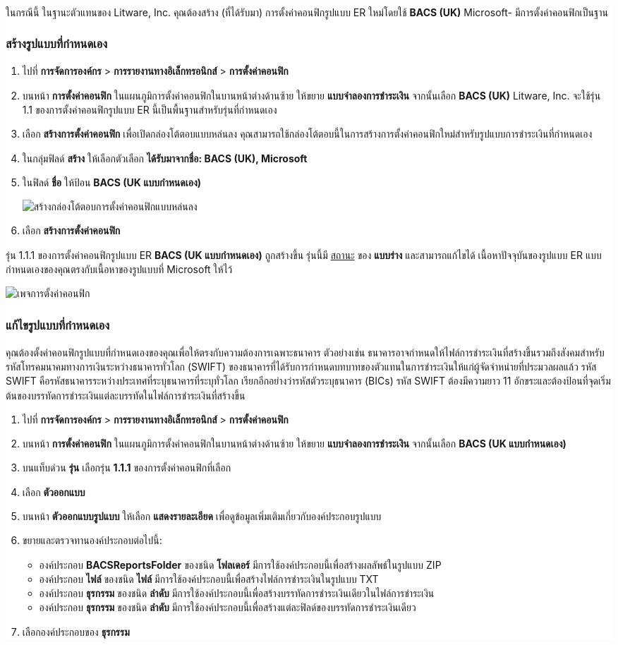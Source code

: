 ในกรณีนี้ ในฐานะตัวแทนของ Litware, Inc. คุณต้องสร้าง (ที่ได้รับมา) การตั้งค่าคอนฟิกรูปแบบ ER ใหม่โดยใช้ **BACS (UK)** Microsoft- มีการตั้งค่าคอนฟิกเป็นฐาน

### <a name="create-a-custom-format"></a><a id="DeriveProvidedFormat"></a>สร้างรูปแบบที่กำหนดเอง

1. ไปที่ **การจัดการองค์กร** \> **การรายงานทางอิเล็กทรอนิกส์** \> **การตั้งค่าคอนฟิก**
2. บนหน้า **การตั้งค่าคอนฟิก** ในแผนภูมิการตั้งค่าคอนฟิกในบานหน้าต่างด้านซ้าย ให้ขยาย **แบบจำลองการชำระเงิน** จากนั้นเลือก **BACS (UK)** Litware, Inc. จะใช้รุ่น 1.1 ของการตั้งค่าคอนฟิกรูปแบบ ER นี้เป็นพื้นฐานสำหรับรุ่นที่กำหนดเอง
3. เลือก **สร้างการตั้งค่าคอนฟิก** เพื่อเปิดกล่องโต้ตอบแบบหล่นลง คุณสามารถใช้กล่องโต้ตอบนี้ในการสร้างการตั้งค่าคอนฟิกใหม่สำหรับรูปแบบการชำระเงินที่กำหนดเอง
4. ในกลุ่มฟิลด์ **สร้าง** ให้เลือกตัวเลือก **ได้รับมาจากชื่อ: BACS (UK), Microsoft**
5. ในฟิลด์ **ชื่อ** ให้ป้อน **BACS (UK แบบกำหนดเอง)**

    ![สร้างกล่องโต้ตอบการตั้งค่าคอนฟิกแบบหล่นลง](./media/er-quick-start2-add-derived-format.png)

6. เลือก **สร้างการตั้งค่าคอนฟิก**

รุ่น 1.1.1 ของการตั้งค่าคอนฟิกรูปแบบ ER **BACS (UK แบบกำหนดเอง)** ถูกสร้างขึ้น รุ่นนี้มี [สถานะ](general-electronic-reporting.md#component-versioning) ของ **แบบร่าง** และสามารถแก้ไขได้ เนื้อหาปัจจุบันของรูปแบบ ER แบบกำหนดเองของคุณตรงกับเนื้อหาของรูปแบบที่ Microsoft ให้ไว้

![เพจการตั้งค่าคอนฟิก](./media/er-quick-start2-derived-format-configuration1.png)

### <a name="edit-a-custom-format"></a><a id="ConfigureDerivedFormat"></a>แก้ไขรูปแบบที่กำหนดเอง

คุณต้องตั้งค่าคอนฟิกรูปแบบที่กำหนดเองของคุณเพื่อให้ตรงกับความต้องการเฉพาะธนาคาร ตัวอย่างเช่น ธนาคารอาจกำหนดให้ไฟล์การชำระเงินที่สร้างขึ้นรวมถึงสังคมสำหรับรหัสโทรคมนาคมทางการเงินระหว่างธนาคารทั่วโลก (SWIFT) ของธนาคารที่ได้รับการกำหนดบทบาทของตัวแทนในการชำระเงินให้แก่ผู้จัดจำหน่ายที่ประมวลผลแล้ว รหัส SWIFT คือรหัสธนาคารระหว่างประเทศที่ระบุธนาคารที่ระบุทั่วโลก เรียกอีกอย่างว่ารหัสตัวระบุธนาคาร (BICs) รหัส SWIFT ต้องมีความยาว 11 อักขระและต้องป้อนที่จุดเริ่มต้นของบรรทัดการชำระเงินแต่ละบรรทัดในไฟล์การชำระเงินที่สร้างขึ้น

1. ไปที่ **การจัดการองค์กร** \> **การรายงานทางอิเล็กทรอนิกส์** \> **การตั้งค่าคอนฟิก**
2. บนหน้า **การตั้งค่าคอนฟิก** ในแผนภูมิการตั้งค่าคอนฟิกในบานหน้าต่างด้านซ้าย ให้ขยาย **แบบจำลองการชำระเงิน** จากนั้นเลือก **BACS (UK แบบกำหนดเอง)**
3. บนแท็บด่วน **รุ่น** เลือกรุ่น **1.1.1** ของการตั้งค่าคอนฟิกที่เลือก
4. เลือก **ตัวออกแบบ**
5. บนหน้า **ตัวออกแบบรูปแบบ** ให้เลือก **แสดงรายละเอียด** เพื่อดูข้อมูลเพิ่มเติมเกี่ยวกับองค์ประกอบรูปแบบ
6. ขยายและตรวจทานองค์ประกอบต่อไปนี้:

    - องค์ประกอบ **BACSReportsFolder** ของชนิด **โฟลเดอร์** มีการใช้องค์ประกอบนี้เพื่อสร้างผลลัพธ์ในรูปแบบ ZIP
    - องค์ประกอบ **ไฟล์** ของชนิด **ไฟล์** มีการใช้องค์ประกอบนี้เพื่อสร้างไฟล์การชำระเงินในรูปแบบ TXT
    - องค์ประกอบ **ธุรกรรม** ของชนิด **ลำดับ** มีการใช้องค์ประกอบนี้เพื่อสร้างบรรทัดการชำระเงินเดียวในไฟล์การชำระเงิน
    - องค์ประกอบ **ธุรกรรม** ของชนิด **ลำดับ** มีการใช้องค์ประกอบนี้เพื่อสร้างแต่ละฟิลด์ของบรรทัดการชำระเงินเดียว

7. เลือกองค์ประกอบของ **ธุรกรรม**
